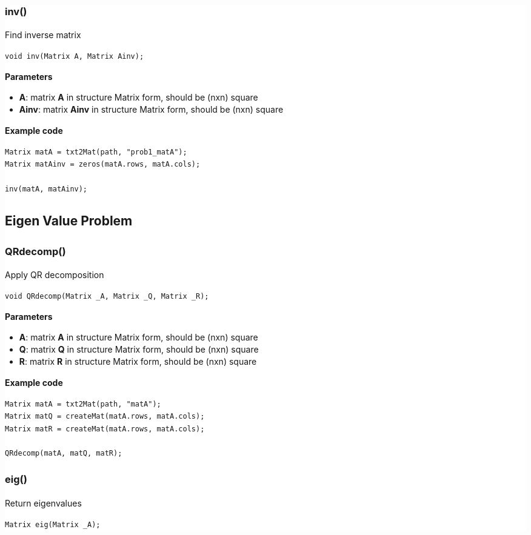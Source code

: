 

### inv\(\)

Find inverse matrix

```text
void inv(Matrix A, Matrix Ainv);
```

**Parameters**

* **A**: matrix **A** in structure Matrix form, should be \(nxn\) square
* **Ainv**: matrix **Ainv** in structure Matrix form, should be \(nxn\) square

**Example code**

```text
Matrix matA = txt2Mat(path, "prob1_matA");
Matrix matAinv = zeros(matA.rows, matA.cols);

inv(matA, matAinv);
```



## Eigen Value Problem

### QRdecomp()

Apply QR decomposition

```text
void QRdecomp(Matrix _A, Matrix _Q, Matrix _R);
```

**Parameters**

* **A**: matrix **A** in structure Matrix form, should be \(nxn\) square
* **Q**: matrix **Q** in structure Matrix form, should be \(nxn\) square
* **R**: matrix **R** in structure Matrix form, should be \(nxn\) square

**Example code**

```text
Matrix matA = txt2Mat(path, "matA");
Matrix matQ = createMat(matA.rows, matA.cols);
Matrix matR = createMat(matA.rows, matA.cols);

QRdecomp(matA, matQ, matR);
```



### eig()

Return eigenvalues

```text
Matrix eig(Matrix _A);
```
